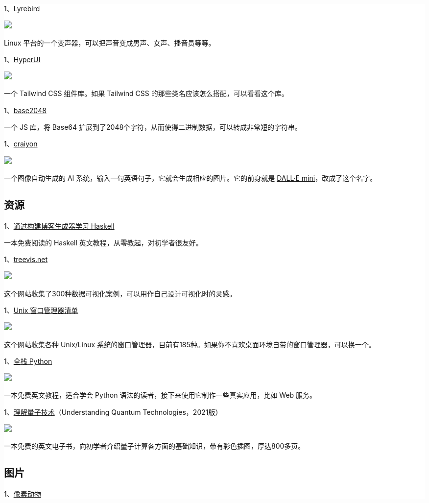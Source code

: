 1、[Lyrebird](https://github.com/lyrebird-voice-changer/lyrebird)

![](https://cdn.beekka.com/blogimg/asset/202205/bg2022050707.webp)

Linux 平台的一个变声器，可以把声音变成男声、女声、播音员等等。

1、[HyperUI](https://www.hyperui.dev/)

![](https://cdn.beekka.com/blogimg/asset/202205/bg2022050711.webp)

一个 Tailwind CSS 组件库。如果 Tailwind CSS 的那些类名应该怎么搭配，可以看看这个库。

1、[base2048](https://github.com/qntm/base2048)

一个 JS 库，将 Base64 扩展到了2048个字符，从而使得二进制数据，可以转成非常短的字符串。

1、[craiyon](https://www.craiyon.com/)

![](https://cdn.beekka.com/blogimg/asset/202206/bg2022063017.webp)

一个图像自动生成的 AI 系统，输入一句英语句子，它就会生成相应的图片。它的前身就是 [DALL·E mini](https://huggingface.co/spaces/dalle-mini/dalle-mini)，改成了这个名字。

## 资源

1、[通过构建博客生成器学习 Haskell](https://lhbg-book.link/)

一本免费阅读的 Haskell 英文教程，从零教起，对初学者很友好。

1、[treevis.net](https://treevis.net/)

![](https://cdn.beekka.com/blogimg/asset/202206/bg2022060911.webp)

这个网站收集了300种数据可视化案例，可以用作自己设计可视化时的灵感。

1、[Unix 窗口管理器清单](https://www.gilesorr.com/wm/table.html)

![](https://cdn.beekka.com/blogimg/asset/202206/bg2022061101.webp)

这个网站收集各种 Unix/Linux 系统的窗口管理器，目前有185种。如果你不喜欢桌面环境自带的窗口管理器，可以换一个。

1、[全栈 Python](https://www.fullstackpython.com/)

![](https://cdn.beekka.com/blogimg/asset/202206/bg2022061606.webp)

一本免费英文教程，适合学会 Python 语法的读者，接下来使用它制作一些真实应用，比如 Web 服务。

1、[理解量子技术](https://www.oezratty.net/wordpress/2021/understanding-quantum-technologies-2021/)（Understanding Quantum Technologies，2021版）

![](https://cdn.beekka.com/blogimg/asset/202206/bg2022062001.webp)

一本免费的英文电子书，向初学者介绍量子计算各方面的基础知识，带有彩色插图，厚达800多页。

## 图片

1、[像素动物](https://kottke.org/22/03/pixel-birds-and-other-animals)
